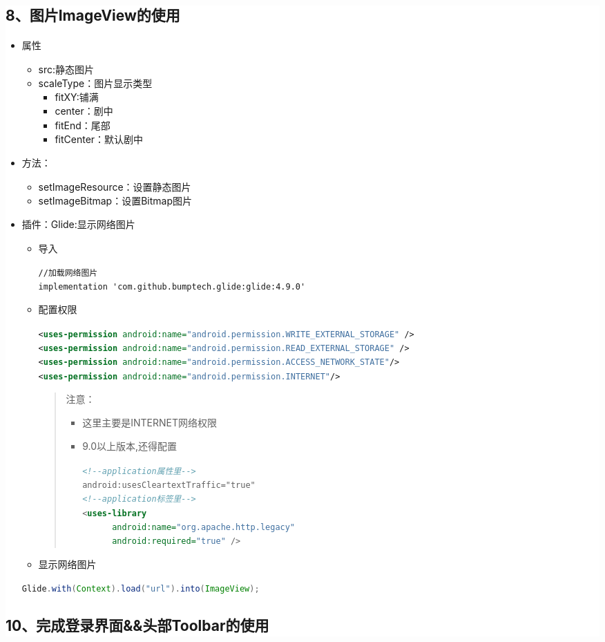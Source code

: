 ## 8、图片ImageView的使用

+ 属性

  + src:静态图片
  + scaleType：图片显示类型
    + fitXY:铺满
    + center：剧中
    + fitEnd：尾部
    + fitCenter：默认剧中

+ 方法：

  + setImageResource：设置静态图片
  + setImageBitmap：设置Bitmap图片

+ 插件：Glide:显示网络图片

  + 导入

    ```xml
    //加载网络图片
    implementation 'com.github.bumptech.glide:glide:4.9.0'
    ```

  + 配置权限

    ```xml
    <uses-permission android:name="android.permission.WRITE_EXTERNAL_STORAGE" />
    <uses-permission android:name="android.permission.READ_EXTERNAL_STORAGE" />
    <uses-permission android:name="android.permission.ACCESS_NETWORK_STATE"/>
    <uses-permission android:name="android.permission.INTERNET"/>
    ```

    > 注意：
    >
    > + 这里主要是INTERNET网络权限
    >
    > + 9.0以上版本,还得配置
    >
    >   ```xml
    >   <!--application属性里-->
    >   android:usesCleartextTraffic="true"
    >   <!--application标签里-->
    >   <uses-library
    >         android:name="org.apache.http.legacy"
    >         android:required="true" />
    >   ```

  + 显示网络图片

  ```java
  Glide.with(Context).load("url").into(ImageView);
  ```


## 10、完成登录界面&&头部Toolbar的使用
